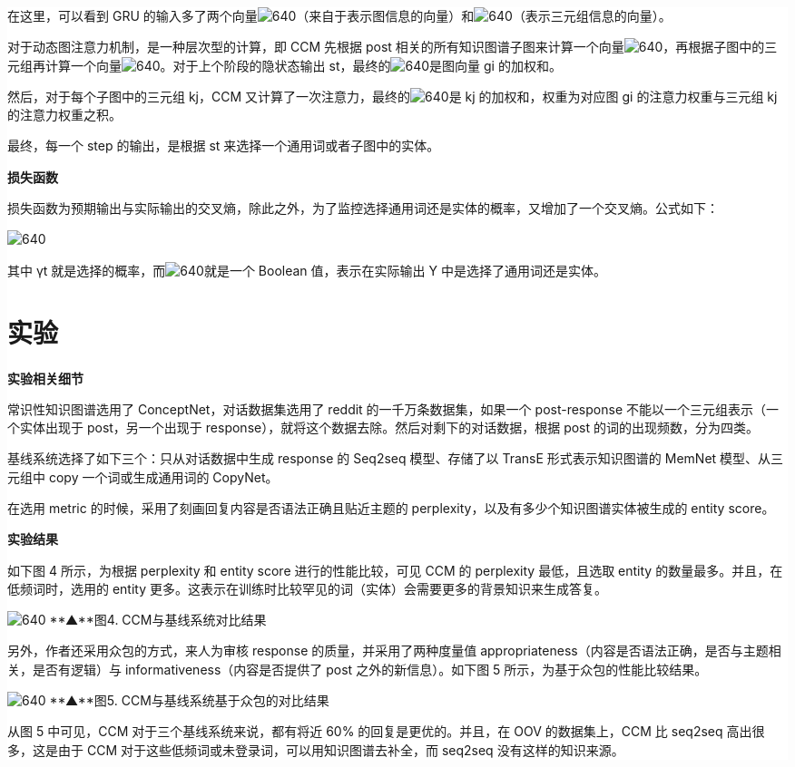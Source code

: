 在这里，可以看到 GRU 的输入多了两个向量![640](https://ss.csdn.net/p?https://mmbiz.qpic.cn/mmbiz_png/VBcD02jFhgmia9n2c7icKu0oVFRic1oN2ax8nU8iaXoOm48pbYL1cUgU3LWGLjQkw6LmjKQGIfapnsbwzXaXjlwByw/640)（来自于表示图信息的向量）和![640](https://ss.csdn.net/p?https://mmbiz.qpic.cn/mmbiz_png/VBcD02jFhgmia9n2c7icKu0oVFRic1oN2axB1fy4licVvVl78hDkUlYTIdZX09Rz8rEbFlwewLBlgxKy4g5EDnr5Qw/640)（表示三元组信息的向量）。

对于动态图注意力机制，是一种层次型的计算，即 CCM 先根据 post 相关的所有知识图谱子图来计算一个向量![640](https://ss.csdn.net/p?https://mmbiz.qpic.cn/mmbiz_png/VBcD02jFhgmia9n2c7icKu0oVFRic1oN2ax8nU8iaXoOm48pbYL1cUgU3LWGLjQkw6LmjKQGIfapnsbwzXaXjlwByw/640)，再根据子图中的三元组再计算一个向量![640](https://ss.csdn.net/p?https://mmbiz.qpic.cn/mmbiz_png/VBcD02jFhgmia9n2c7icKu0oVFRic1oN2axB1fy4licVvVl78hDkUlYTIdZX09Rz8rEbFlwewLBlgxKy4g5EDnr5Qw/640)。对于上个阶段的隐状态输出 st，最终的![640](https://ss.csdn.net/p?https://mmbiz.qpic.cn/mmbiz_png/VBcD02jFhgmia9n2c7icKu0oVFRic1oN2ax8nU8iaXoOm48pbYL1cUgU3LWGLjQkw6LmjKQGIfapnsbwzXaXjlwByw/640)是图向量 gi 的加权和。

然后，对于每个子图中的三元组 kj，CCM 又计算了一次注意力，最终的![640](https://ss.csdn.net/p?https://mmbiz.qpic.cn/mmbiz_png/VBcD02jFhgmia9n2c7icKu0oVFRic1oN2axB1fy4licVvVl78hDkUlYTIdZX09Rz8rEbFlwewLBlgxKy4g5EDnr5Qw/640)是 kj 的加权和，权重为对应图 gi 的注意力权重与三元组 kj 的注意力权重之积。

最终，每一个 step 的输出，是根据 st 来选择一个通用词或者子图中的实体。

**损失函数**

损失函数为预期输出与实际输出的交叉熵，除此之外，为了监控选择通用词还是实体的概率，又增加了一个交叉熵。公式如下：

![640](https://ss.csdn.net/p?https://mmbiz.qpic.cn/mmbiz_png/VBcD02jFhgmia9n2c7icKu0oVFRic1oN2axxiabXMOLlnmiaDfmQ9wIuviahDsX1xyaVRibEChRSbgic6q3prwolzuhcibw/640)

其中 γt 就是选择的概率，而![640](https://ss.csdn.net/p?https://mmbiz.qpic.cn/mmbiz_png/VBcD02jFhgmia9n2c7icKu0oVFRic1oN2axyPL1snSh7iblicZkfu2MjLmrABtLd21C4DWOia5SvhZV5XibTpo7vuT65A/640)就是一个 Boolean 值，表示在实际输出 Y 中是选择了通用词还是实体。

# 实验

**实验相关细节**

常识性知识图谱选用了 ConceptNet，对话数据集选用了 reddit 的一千万条数据集，如果一个 post-response 不能以一个三元组表示（一个实体出现于 post，另一个出现于 response），就将这个数据去除。然后对剩下的对话数据，根据 post 的词的出现频数，分为四类。

基线系统选择了如下三个：只从对话数据中生成 response 的 Seq2seq 模型、存储了以 TransE 形式表示知识图谱的 MemNet 模型、从三元组中 copy 一个词或生成通用词的 CopyNet。

在选用 metric 的时候，采用了刻画回复内容是否语法正确且贴近主题的 perplexity，以及有多少个知识图谱实体被生成的 entity score。

**实验结果**

如下图 4 所示，为根据 perplexity 和 entity score 进行的性能比较，可见 CCM 的 perplexity 最低，且选取 entity 的数量最多。并且，在低频词时，选用的 entity 更多。这表示在训练时比较罕见的词（实体）会需要更多的背景知识来生成答复。

![640](https://ss.csdn.net/p?https://mmbiz.qpic.cn/mmbiz_png/VBcD02jFhgmia9n2c7icKu0oVFRic1oN2axLIqZw5CBapiaK2AiburKNejSqxdMwq2ZWxh2AgX0fEy02OTu8UHia1Slg/640)
**▲**图4. CCM与基线系统对比结果

另外，作者还采用众包的方式，来人为审核 response 的质量，并采用了两种度量值 appropriateness（内容是否语法正确，是否与主题相关，是否有逻辑）与 informativeness（内容是否提供了 post 之外的新信息）。如下图 5 所示，为基于众包的性能比较结果。

![640](https://ss.csdn.net/p?https://mmbiz.qpic.cn/mmbiz_png/VBcD02jFhgmia9n2c7icKu0oVFRic1oN2axCo5uAcMZpNzpHaq0DYo8riaicSnrdvRZf9GQW4zaib9FVpzFt1FEwHQbw/640)
**▲**图5. CCM与基线系统基于众包的对比结果

从图 5 中可见，CCM 对于三个基线系统来说，都有将近 60% 的回复是更优的。并且，在 OOV 的数据集上，CCM 比 seq2seq 高出很多，这是由于 CCM 对于这些低频词或未登录词，可以用知识图谱去补全，而 seq2seq 没有这样的知识来源。
